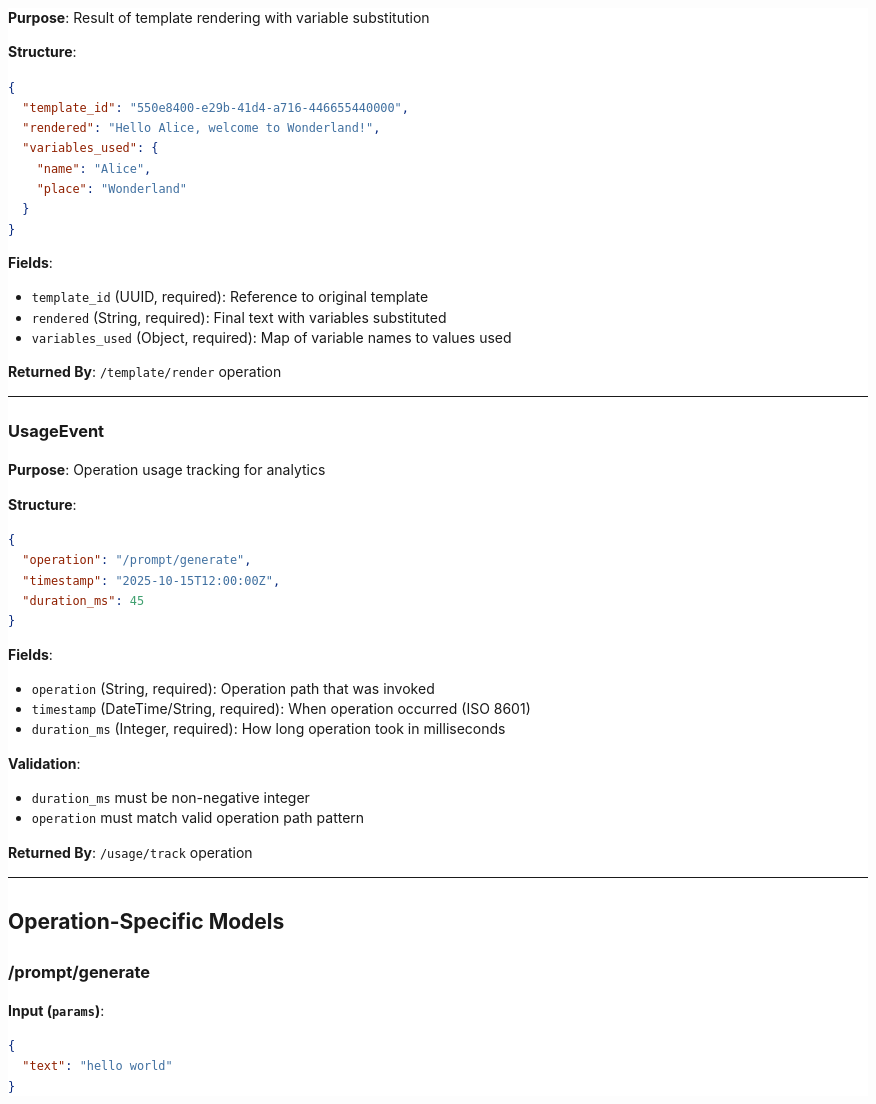 **Purpose**: Result of template rendering with variable substitution

**Structure**:
```json
{
  "template_id": "550e8400-e29b-41d4-a716-446655440000",
  "rendered": "Hello Alice, welcome to Wonderland!",
  "variables_used": {
    "name": "Alice",
    "place": "Wonderland"
  }
}
```

**Fields**:
- `template_id` (UUID, required): Reference to original template
- `rendered` (String, required): Final text with variables substituted
- `variables_used` (Object, required): Map of variable names to values used

**Returned By**: `/template/render` operation

---

### UsageEvent

**Purpose**: Operation usage tracking for analytics

**Structure**:
```json
{
  "operation": "/prompt/generate",
  "timestamp": "2025-10-15T12:00:00Z",
  "duration_ms": 45
}
```

**Fields**:
- `operation` (String, required): Operation path that was invoked
- `timestamp` (DateTime/String, required): When operation occurred (ISO 8601)
- `duration_ms` (Integer, required): How long operation took in milliseconds

**Validation**:
- `duration_ms` must be non-negative integer
- `operation` must match valid operation path pattern

**Returned By**: `/usage/track` operation

---

## Operation-Specific Models

### /prompt/generate

**Input (`params`)**:
```json
{
  "text": "hello world"
}
```
